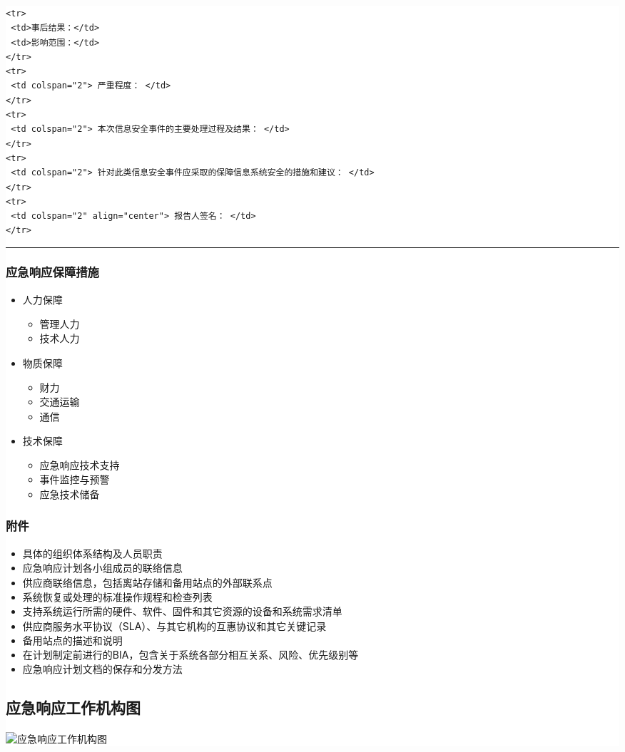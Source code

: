     <tr> 
     <td>事后结果：</td> 
     <td>影响范围：</td> 
    </tr> 
    <tr> 
     <td colspan="2"> 严重程度： </td> 
    </tr>
    <tr> 
     <td colspan="2"> 本次信息安全事件的主要处理过程及结果： </td> 
    </tr>
    <tr> 
     <td colspan="2"> 针对此类信息安全事件应采取的保障信息系统安全的措施和建议： </td> 
    </tr>
    <tr> 
     <td colspan="2" align="center"> 报告人签名： </td> 
    </tr>
   </tbody>
  </table>

---

### 应急响应保障措施

- 人力保障
    - 管理人力
    - 技术人力

- 物质保障
    - 财力
    - 交通运输
    - 通信

- 技术保障
    - 应急响应技术支持
    - 事件监控与预警
    - 应急技术储备

### 附件

- 具体的组织体系结构及人员职责
- 应急响应计划各小组成员的联络信息
- 供应商联络信息，包括离站存储和备用站点的外部联系点
- 系统恢复或处理的标准操作规程和检查列表
- 支持系统运行所需的硬件、软件、固件和其它资源的设备和系统需求清单
- 供应商服务水平协议（SLA）、与其它机构的互惠协议和其它关键记录
- 备用站点的描述和说明
- 在计划制定前进行的BIA，包含关于系统各部分相互关系、风险、优先级别等
- 应急响应计划文档的保存和分发方法

## 应急响应工作机构图

![应急响应工作机构图](/images/2018/08/07.png)
